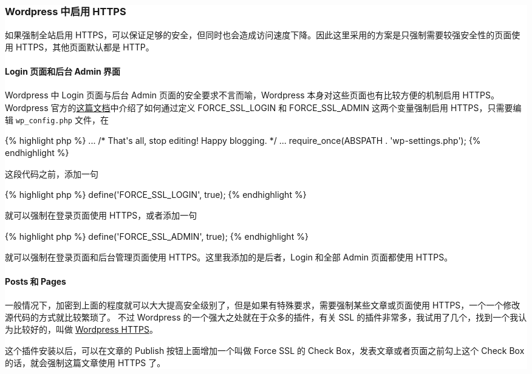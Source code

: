 ### Wordpress 中启用 HTTPS

如果强制全站启用 HTTPS，可以保证足够的安全，但同时也会造成访问速度下降。因此这里采用的方案是只强制需要较强安全性的页面使用 HTTPS，其他页面默认都是 HTTP。

#### Login 页面和后台 Admin 界面

Wordpress 中 Login 页面与后台 Admin 页面的安全要求不言而喻，Wordpress 本身对这些页面也有比较方便的机制启用 HTTPS。
Wordpress 官方的[这篇文档][wp-ssl]中介绍了如何通过定义 FORCE\_SSL\_LOGIN 和 FORCE\_SSL\_ADMIN 这两个变量强制启用 HTTPS，只需要编辑 `wp_config.php` 文件，在

{% highlight php %}
...
/* That's all, stop editing! Happy blogging. */
...
require_once(ABSPATH . 'wp-settings.php');
{% endhighlight %}

这段代码之前，添加一句

{% highlight php %}
define('FORCE_SSL_LOGIN', true);
{% endhighlight %}

就可以强制在登录页面使用 HTTPS，或者添加一句

{% highlight php %}
define('FORCE_SSL_ADMIN', true);
{% endhighlight %}

就可以强制在登录页面和后台管理页面使用 HTTPS。这里我添加的是后者，Login 和全部 Admin 页面都使用 HTTPS。

#### Posts 和 Pages

一般情况下，加密到上面的程度就可以大大提高安全级别了，但是如果有特殊要求，需要强制某些文章或页面使用 HTTPS，一个一个修改源代码的方式就比较繁琐了。
不过 Wordpress 的一个强大之处就在于众多的插件，有关 SSL 的插件非常多，我试用了几个，找到一个我认为比较好的，叫做 [Wordpress HTTPS][wp-https]。

这个插件安装以后，可以在文章的 Publish 按钮上面增加一个叫做 Force SSL 的 Check Box，发表文章或者页面之前勾上这个 Check Box 的话，就会强制这篇文章使用 HTTPS 了。

[public-key]:   http://en.wikipedia.org/wiki/Public-key_cryptography
[ssl-tls]:      http://en.wikipedia.org/wiki/Transport_Layer_Security
[c-a]:          http://en.wikipedia.org/wiki/Certificate_authority 
[sni]:          http://en.wikipedia.org/wiki/Server_Name_Indication
[mod-gnutls]:   http://www.outoforder.cc/projects/apache/mod_gnutls/
[startssl]:     http://www.startssl.com/
[myblog]:       https://gnailuy.com/
[wwwblog]:      https://www.gnailuy.com/
[louxiu]:       https://louxiu.gnailuy.com/
[milos]:        http://www.blogger.com/profile/10466148175449405984
[ssl-sni]:      http://miloszikic.blogspot.com/2010/11/apache-and-namebased-ssl-vhosts-with.html
[openssl]:      http://www.openssl.org/source/ 
[apache]:       http://httpd.apache.org/download.cgi
[sslhowto]:     http://www.openssl.org/docs/HOWTO/certificates.txt
[start-prod]:   https://www.startssl.com/?app=39
[start-c1ca]:   https://www.startssl.com/certs/sub.class1.server.ca.pem
[wp-ssl]:       http://codex.wordpress.org/Administration_Over_SSL
[wp-https]:     http://wordpress.org/extend/plugins/wordpress-https/
